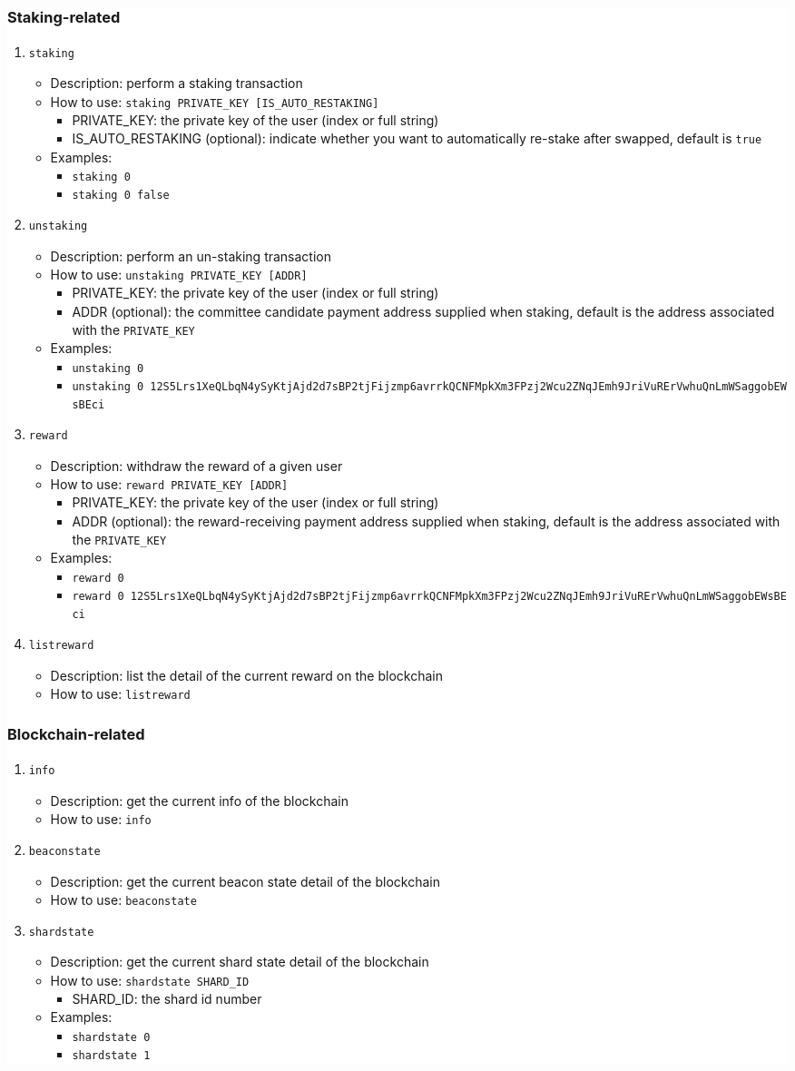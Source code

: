 ### Staking-related
1. `staking`
    - Description: perform a staking transaction
    - How to use: `staking PRIVATE_KEY [IS_AUTO_RESTAKING]`
        + PRIVATE_KEY: the private key of the user (index or full string)
        + IS_AUTO_RESTAKING (optional): indicate whether you want to automatically re-stake after swapped, default is `true`
    - Examples:
        + `staking 0`
        + `staking 0 false`
        
1. `unstaking`
    - Description: perform an un-staking transaction
    - How to use: `unstaking PRIVATE_KEY [ADDR]`
        + PRIVATE_KEY: the private key of the user (index or full string)
        + ADDR (optional): the committee candidate payment address supplied when staking, default is the address associated with the `PRIVATE_KEY`
    - Examples:
        + `unstaking 0`
        + `unstaking 0 12S5Lrs1XeQLbqN4ySyKtjAjd2d7sBP2tjFijzmp6avrrkQCNFMpkXm3FPzj2Wcu2ZNqJEmh9JriVuRErVwhuQnLmWSaggobEWsBEci`
        
1. `reward`
    - Description: withdraw the reward of a given user
    - How to use: `reward PRIVATE_KEY [ADDR]`
        + PRIVATE_KEY: the private key of the user (index or full string)
        + ADDR (optional): the reward-receiving payment address supplied when staking, default is the address associated with the `PRIVATE_KEY`
    - Examples:
        + `reward 0`
        + `reward 0 12S5Lrs1XeQLbqN4ySyKtjAjd2d7sBP2tjFijzmp6avrrkQCNFMpkXm3FPzj2Wcu2ZNqJEmh9JriVuRErVwhuQnLmWSaggobEWsBEci`

1. `listreward`
    - Description: list the detail of the current reward on the blockchain
    - How to use: `listreward`

### Blockchain-related
1. `info`
    - Description: get the current info of the blockchain
    - How to use: `info`

1. `beaconstate`
    - Description: get the current beacon state detail of the blockchain
    - How to use: `beaconstate`

1. `shardstate`
    - Description: get the current shard state detail of the blockchain
    - How to use: `shardstate SHARD_ID`
        + SHARD_ID: the shard id number
    - Examples:
        + `shardstate 0`
        + `shardstate 1`
